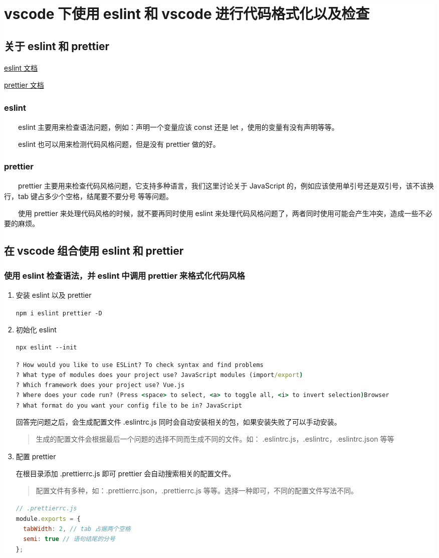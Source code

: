 # vscode 下使用 eslint 和 vscode 进行代码格式化以及检查

## 关于 eslint 和 prettier

[eslint 文档](https://eslint.org/)

[prettier 文档](https://prettier.io/)

### eslint

&emsp;&emsp;eslint 主要用来检查语法问题，例如：声明一个变量应该 const 还是 let ，使用的变量有没有声明等等。

&emsp;&emsp;eslint 也可以用来检测代码风格问题，但是没有 prettier 做的好。

### prettier

&emsp;&emsp;prettier 主要用来检查代码风格问题，它支持多种语言，我们这里讨论关于 JavaScript 的，例如应该使用单引号还是双引号，该不该换行，tab 键占多少个空格，结尾要不要分号 等等问题。

&emsp;&emsp;使用 prettier 来处理代码风格的时候，就不要再同时使用 eslint 来处理代码风格问题了，两者同时使用可能会产生冲突，造成一些不必要的麻烦。

## 在 vscode 组合使用 eslint 和 prettier

### 使用 eslint 检查语法，并 eslint 中调用 prettier 来格式化代码风格

1. 安装 eslint 以及 prettier

   `npm i eslint prettier -D`

2. 初始化 eslint

   `npx eslint --init`

   ```cmd
   ? How would you like to use ESLint? To check syntax and find problems
   ? What type of modules does your project use? JavaScript modules (import/export)
   ? Which framework does your project use? Vue.js
   ? Where does your code run? (Press <space> to select, <a> to toggle all, <i> to invert selection)Browser
   ? What format do you want your config file to be in? JavaScript
   ```

   回答完问题之后，会生成配置文件 .eslintrc.js 同时会自动安装相关的包，如果安装失败了可以手动安装。

   > 生成的配置文件会根据最后一个问题的选择不同而生成不同的文件。如： .eslintrc.js，.eslintrc，.eslintrc.json 等等

3. 配置 prettier

   在根目录添加 .prettierrc.js 即可 prettier 会自动搜索相关的配置文件。

   > 配置文件有多种，如：.prettierrc.json，.prettierrc.js 等等。选择一种即可，不同的配置文件写法不同。

   ```js
   // .prettierrc.js
   module.exports = {
     tabWidth: 2, // tab 占据两个空格
     semi: true // 语句结尾的分号
   };
   ```
